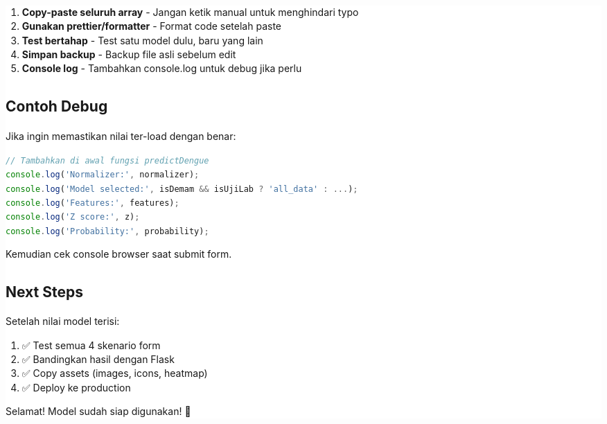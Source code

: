 1. **Copy-paste seluruh array** - Jangan ketik manual untuk menghindari typo
2. **Gunakan prettier/formatter** - Format code setelah paste
3. **Test bertahap** - Test satu model dulu, baru yang lain
4. **Simpan backup** - Backup file asli sebelum edit
5. **Console log** - Tambahkan console.log untuk debug jika perlu

## Contoh Debug

Jika ingin memastikan nilai ter-load dengan benar:

```typescript
// Tambahkan di awal fungsi predictDengue
console.log('Normalizer:', normalizer);
console.log('Model selected:', isDemam && isUjiLab ? 'all_data' : ...);
console.log('Features:', features);
console.log('Z score:', z);
console.log('Probability:', probability);
```

Kemudian cek console browser saat submit form.

## Next Steps

Setelah nilai model terisi:
1. ✅ Test semua 4 skenario form
2. ✅ Bandingkan hasil dengan Flask
3. ✅ Copy assets (images, icons, heatmap)
4. ✅ Deploy ke production

Selamat! Model sudah siap digunakan! 🎉
